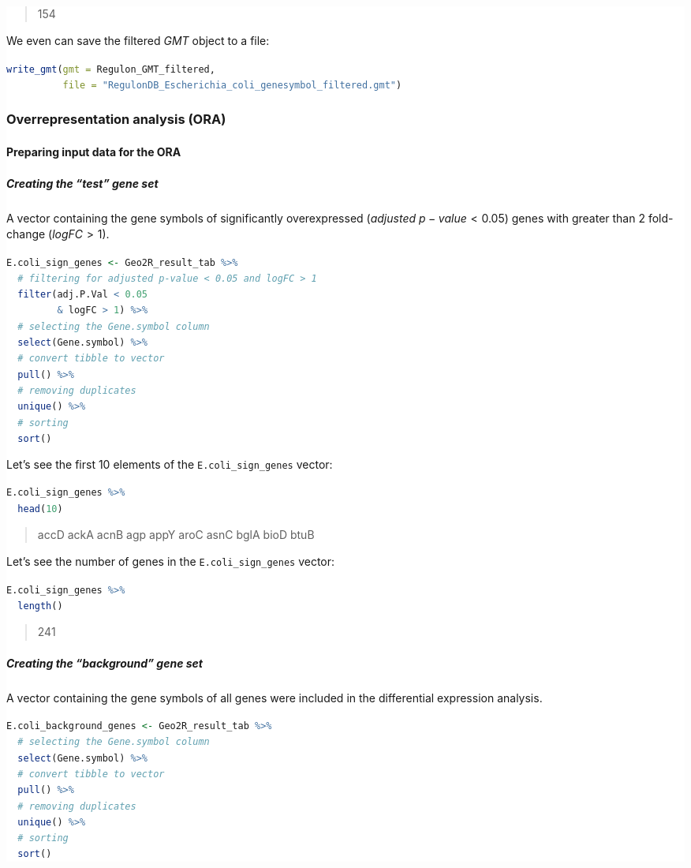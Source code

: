 > 154

We even can save the filtered *GMT* object to a file:

``` r
write_gmt(gmt = Regulon_GMT_filtered, 
          file = "RegulonDB_Escherichia_coli_genesymbol_filtered.gmt")
```

### Overrepresentation analysis (ORA)

#### Preparing input data for the ORA

##### Creating the “*test*” gene set

A vector containing the gene symbols of significantly overexpressed
($adjusted\ p-value < 0.05$) genes with greater than 2 fold-change
($logFC > 1$).

``` r
E.coli_sign_genes <- Geo2R_result_tab %>% 
  # filtering for adjusted p-value < 0.05 and logFC > 1
  filter(adj.P.Val < 0.05
         & logFC > 1) %>% 
  # selecting the Gene.symbol column
  select(Gene.symbol) %>% 
  # convert tibble to vector
  pull() %>% 
  # removing duplicates
  unique() %>% 
  # sorting
  sort()
```

Let’s see the first 10 elements of the `E.coli_sign_genes` vector:

``` r
E.coli_sign_genes %>% 
  head(10)
```

> accD ackA acnB agp appY aroC asnC bglA bioD btuB

Let’s see the number of genes in the `E.coli_sign_genes` vector:

``` r
E.coli_sign_genes %>% 
  length()
```

> 241

##### Creating the “*background*” gene set

A vector containing the gene symbols of all genes were included in the
differential expression analysis.

``` r
E.coli_background_genes <- Geo2R_result_tab %>% 
  # selecting the Gene.symbol column
  select(Gene.symbol) %>% 
  # convert tibble to vector
  pull() %>% 
  # removing duplicates
  unique() %>% 
  # sorting
  sort()
```
